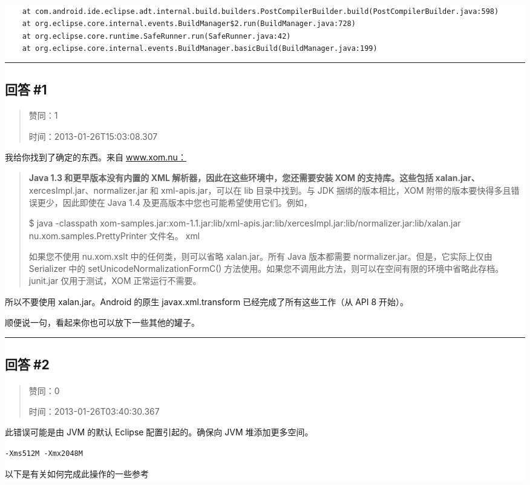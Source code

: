 ```
    at com.android.ide.eclipse.adt.internal.build.builders.PostCompilerBuilder.build(PostCompilerBuilder.java:598)
    at org.eclipse.core.internal.events.BuildManager$2.run(BuildManager.java:728)
    at org.eclipse.core.runtime.SafeRunner.run(SafeRunner.java:42)
    at org.eclipse.core.internal.events.BuildManager.basicBuild(BuildManager.java:199) 
```

* * *

## 回答 #1

> 赞同：1
> 
> 时间：2013-01-26T15:03:08.307

我给你找到了确定的东西。来自 www.xom.nu：

> **Java 1.3 和更早版本没有内置的 XML 解析器，因此在这些环境中，您还需要安装 XOM 的支持库。这些包括 xalan.jar、** xercesImpl.jar、normalizer.jar 和 xml-apis.jar，可以在 lib 目录中找到。与 JDK 捆绑的版本相比，XOM 附带的版本要快得多且错误更少，因此即使在 Java 1.4 及更高版本中您也可能希望使用它们。例如，
> 
> $ java -classpath xom-samples.jar:xom-1.1.jar:lib/xml-apis.jar:lib/xercesImpl.jar:lib/normalizer.jar:lib/xalan.jar nu.xom.samples.PrettyPrinter 文件名。 xml
> 
> 如果您不使用 nu.xom.xslt 中的任何类，则可以省略 xalan.jar。所有 Java 版本都需要 normalizer.jar。但是，它实际上仅由 Serializer 中的 setUnicodeNormalizationFormC() 方法使用。如果您不调用此方法，则可以在空间有限的环境中省略此存档。junit.jar 仅用于测试，XOM 正常运行不需要。

所以不要使用 xalan.jar。Android 的原生 javax.xml.transform 已经完成了所有这些工作（从 API 8 开始）。

顺便说一句，看起来你也可以放下一些其他的罐子。

* * *

## 回答 #2

> 赞同：0
> 
> 时间：2013-01-26T03:40:30.367

此错误可能是由 JVM 的默认 Eclipse 配置引起的。确保向 JVM 堆添加更多空间。

```
-Xms512M -Xmx2048M 
```

以下是有关如何完成此操作的一些参考

